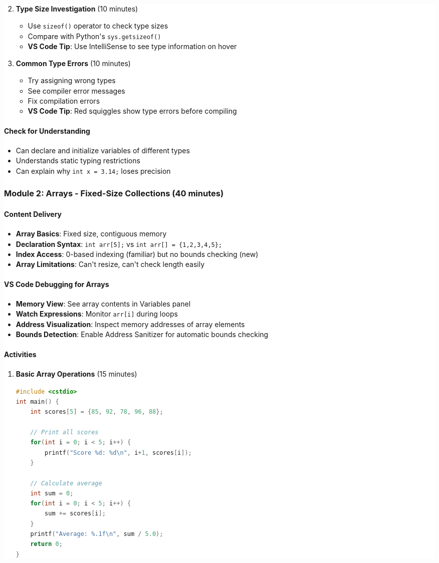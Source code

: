 2. **Type Size Investigation** (10 minutes)
   - Use `sizeof()` operator to check type sizes
   - Compare with Python's `sys.getsizeof()`
   - **VS Code Tip**: Use IntelliSense to see type information on hover

3. **Common Type Errors** (10 minutes)
   - Try assigning wrong types
   - See compiler error messages
   - Fix compilation errors
   - **VS Code Tip**: Red squiggles show type errors before compiling

#### Check for Understanding
- Can declare and initialize variables of different types
- Understands static typing restrictions
- Can explain why `int x = 3.14;` loses precision

### Module 2: Arrays - Fixed-Size Collections (40 minutes)

#### Content Delivery
- **Array Basics**: Fixed size, contiguous memory
- **Declaration Syntax**: `int arr[5];` vs `int arr[] = {1,2,3,4,5};`
- **Index Access**: 0-based indexing (familiar) but no bounds checking (new)
- **Array Limitations**: Can't resize, can't check length easily

#### VS Code Debugging for Arrays
- **Memory View**: See array contents in Variables panel
- **Watch Expressions**: Monitor `arr[i]` during loops
- **Address Visualization**: Inspect memory addresses of array elements
- **Bounds Detection**: Enable Address Sanitizer for automatic bounds checking

#### Activities
1. **Basic Array Operations** (15 minutes)
   ```cpp
   #include <cstdio>
   int main() {
       int scores[5] = {85, 92, 78, 96, 88};
       
       // Print all scores
       for(int i = 0; i < 5; i++) {
           printf("Score %d: %d\n", i+1, scores[i]);
       }
       
       // Calculate average
       int sum = 0;
       for(int i = 0; i < 5; i++) {
           sum += scores[i];
       }
       printf("Average: %.1f\n", sum / 5.0);
       return 0;
   }
   ```
